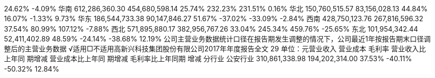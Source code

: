 24.62%
-4.09%
华南
612,286,360.30
454,680,598.14
25.74%
232.23%
231.51%
0.16%
华北
150,760,515.57
83,156,028.13
44.84%
16.07%
-1.33%
9.73%
华东
186,544,733.38
90,147,846.27
51.67%
-37.02%
-33.09%
-2.84%
西南
428,750,123.76
267,816,596.32
37.54%
80.99%
107.12%
-7.88%
西北
571,895,880.17
382,956,767.26
33.04%
245.34%
459.76%
-25.65%
东北
101,954,342.44
52,411,402.89
48.59%
-24.14%
-38.68%
12.19%
公司主营业务数据统计口径在报告期发生调整的情况下，公司最近1年按报告期末口径调整后的主营业务数据
√适用□不适用高新兴科技集团股份有限公司2017年年度报告全文
29
单位：元营业收入
营业成本
毛利率
营业收入比上年同
期增减
营业成本比上年同
期增减
毛利率比上年同期
增减
分行业
公安行业
310,861,338.98
194,202,314.00
37.53%
-40.11%
-50.32%
12.84%